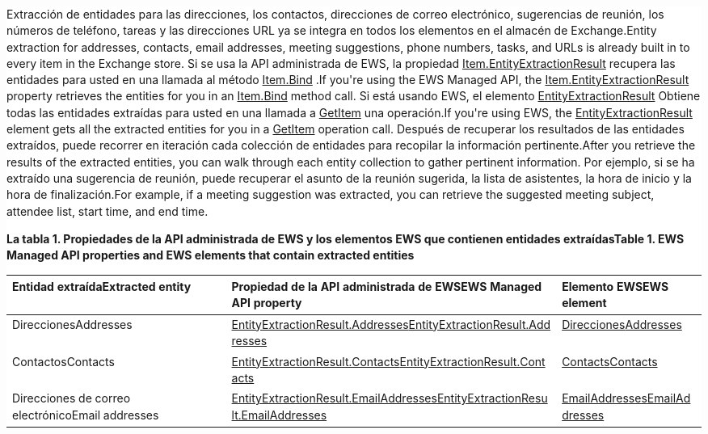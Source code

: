 <span data-ttu-id="6c9f3-109">Extracción de entidades para las direcciones, los contactos, direcciones de correo electrónico, sugerencias de reunión, los números de teléfono, tareas y las direcciones URL ya se integra en todos los elementos en el almacén de Exchange.</span><span class="sxs-lookup"><span data-stu-id="6c9f3-109">Entity extraction for addresses, contacts, email addresses, meeting suggestions, phone numbers, tasks, and URLs is already built in to every item in the Exchange store.</span></span> <span data-ttu-id="6c9f3-110">Si se usa la API administrada de EWS, la propiedad [Item.EntityExtractionResult](http://msdn.microsoft.com/es-es/library/microsoft.exchange.webservices.data.item.entityextractionresult%28v=exchg.80%29.aspx) recupera las entidades para usted en una llamada al método [Item.Bind](http://msdn.microsoft.com/es-es/library/microsoft.exchange.webservices.data.item.bind%28v=exchg.80%29.aspx) .</span><span class="sxs-lookup"><span data-stu-id="6c9f3-110">If you're using the EWS Managed API, the [Item.EntityExtractionResult](http://msdn.microsoft.com/es-es/library/microsoft.exchange.webservices.data.item.entityextractionresult%28v=exchg.80%29.aspx) property retrieves the entities for you in an [Item.Bind](http://msdn.microsoft.com/es-es/library/microsoft.exchange.webservices.data.item.bind%28v=exchg.80%29.aspx) method call.</span></span> <span data-ttu-id="6c9f3-111">Si está usando EWS, el elemento [EntityExtractionResult](http://msdn.microsoft.com/library/643b99ab-ff90-4411-864c-1077623028d6%28Office.15%29.aspx) Obtiene todas las entidades extraídas para usted en una llamada a [GetItem](http://msdn.microsoft.com/library/dcf40fa7-7796-4a5c-bf5b-7a509a18d208%28Office.15%29.aspx) una operación.</span><span class="sxs-lookup"><span data-stu-id="6c9f3-111">If you're using EWS, the [EntityExtractionResult](http://msdn.microsoft.com/library/643b99ab-ff90-4411-864c-1077623028d6%28Office.15%29.aspx) element gets all the extracted entities for you in a [GetItem](http://msdn.microsoft.com/library/dcf40fa7-7796-4a5c-bf5b-7a509a18d208%28Office.15%29.aspx) operation call.</span></span> <span data-ttu-id="6c9f3-112">Después de recuperar los resultados de las entidades extraídos, puede recorrer en iteración cada colección de entidades para recopilar la información pertinente.</span><span class="sxs-lookup"><span data-stu-id="6c9f3-112">After you retrieve the results of the extracted entities, you can walk through each entity collection to gather pertinent information.</span></span> <span data-ttu-id="6c9f3-113">Por ejemplo, si se ha extraído una sugerencia de reunión, puede recuperar el asunto de la reunión sugerida, la lista de asistentes, la hora de inicio y la hora de finalización.</span><span class="sxs-lookup"><span data-stu-id="6c9f3-113">For example, if a meeting suggestion was extracted, you can retrieve the suggested meeting subject, attendee list, start time, and end time.</span></span> 
  
<span data-ttu-id="6c9f3-114">**La tabla 1. Propiedades de la API administrada de EWS y los elementos EWS que contienen entidades extraídas**</span><span class="sxs-lookup"><span data-stu-id="6c9f3-114">**Table 1. EWS Managed API properties and EWS elements that contain extracted entities**</span></span>

|<span data-ttu-id="6c9f3-115">**Entidad extraída**</span><span class="sxs-lookup"><span data-stu-id="6c9f3-115">**Extracted entity**</span></span>|<span data-ttu-id="6c9f3-116">**Propiedad de la API administrada de EWS**</span><span class="sxs-lookup"><span data-stu-id="6c9f3-116">**EWS Managed API property**</span></span>|<span data-ttu-id="6c9f3-117">**Elemento EWS**</span><span class="sxs-lookup"><span data-stu-id="6c9f3-117">**EWS element**</span></span>|
|:-----|:-----|:-----|
|<span data-ttu-id="6c9f3-118">Direcciones</span><span class="sxs-lookup"><span data-stu-id="6c9f3-118">Addresses</span></span>  <br/> |[<span data-ttu-id="6c9f3-119">EntityExtractionResult.Addresses</span><span class="sxs-lookup"><span data-stu-id="6c9f3-119">EntityExtractionResult.Addresses</span></span>](http://msdn.microsoft.com/es-es/library/microsoft.exchange.webservices.data.entityextractionresult.addresses%28v=exchg.80%29.aspx) <br/> |[<span data-ttu-id="6c9f3-120">Direcciones</span><span class="sxs-lookup"><span data-stu-id="6c9f3-120">Addresses</span></span>](http://msdn.microsoft.com/library/0c1f3fd3-1b78-46ee-8dd4-b2aff51e767e%28Office.15%29.aspx) <br/> |
|<span data-ttu-id="6c9f3-121">Contactos</span><span class="sxs-lookup"><span data-stu-id="6c9f3-121">Contacts</span></span>  <br/> |[<span data-ttu-id="6c9f3-122">EntityExtractionResult.Contacts</span><span class="sxs-lookup"><span data-stu-id="6c9f3-122">EntityExtractionResult.Contacts</span></span>](http://msdn.microsoft.com/es-es/library/microsoft.exchange.webservices.data.entityextractionresult.contacts%28v=exchg.80%29.aspx) <br/> |[<span data-ttu-id="6c9f3-123">Contacts</span><span class="sxs-lookup"><span data-stu-id="6c9f3-123">Contacts</span></span>](http://msdn.microsoft.com/library/a2c1e833-5f8c-438d-bad7-bb5dcc29ca9e%28Office.15%29.aspx) <br/> |
|<span data-ttu-id="6c9f3-124">Direcciones de correo electrónico</span><span class="sxs-lookup"><span data-stu-id="6c9f3-124">Email addresses</span></span>  <br/> |[<span data-ttu-id="6c9f3-125">EntityExtractionResult.EmailAddresses</span><span class="sxs-lookup"><span data-stu-id="6c9f3-125">EntityExtractionResult.EmailAddresses</span></span>](http://msdn.microsoft.com/es-es/library/microsoft.exchange.webservices.data.entityextractionresult.emailaddresses%28v=exchg.80%29.aspx) <br/> |[<span data-ttu-id="6c9f3-126">EmailAddresses</span><span class="sxs-lookup"><span data-stu-id="6c9f3-126">EmailAddresses</span></span>](http://msdn.microsoft.com/library/2fc4a8e8-5377-4059-8fb4-3fdabfd30fe3%28Office.15%29.aspx) <br/> |